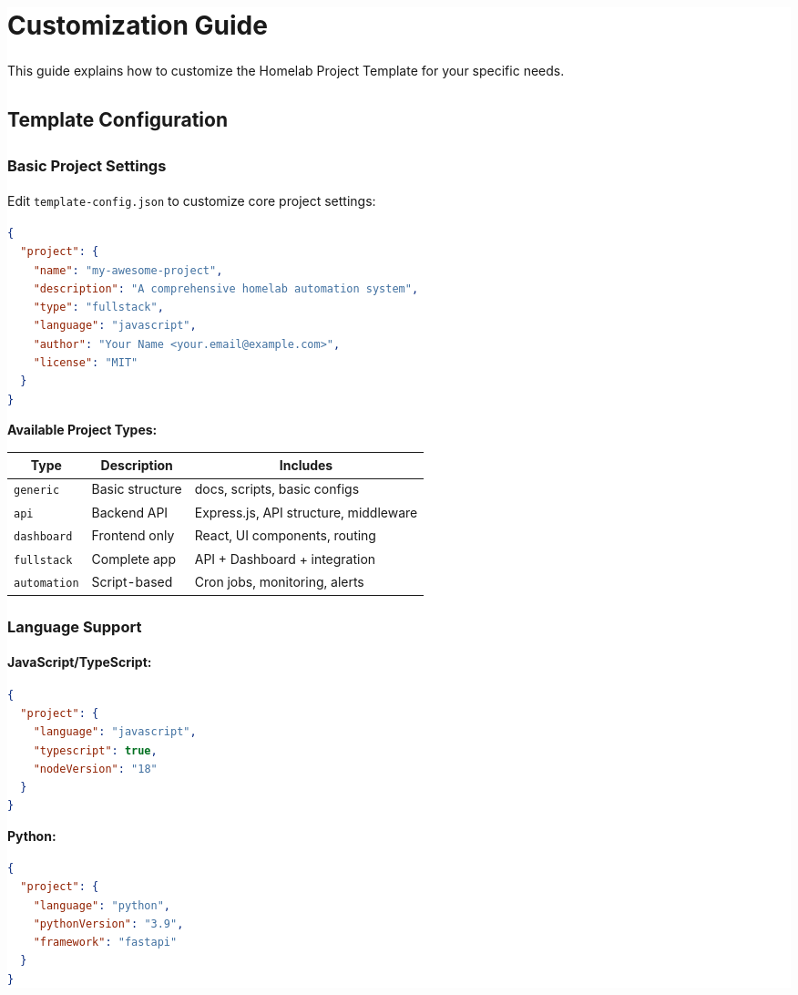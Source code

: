 # Customization Guide

This guide explains how to customize the Homelab Project Template for your specific needs.

## Template Configuration

### Basic Project Settings

Edit `template-config.json` to customize core project settings:

```json
{
  "project": {
    "name": "my-awesome-project",
    "description": "A comprehensive homelab automation system",
    "type": "fullstack",
    "language": "javascript",
    "author": "Your Name <your.email@example.com>",
    "license": "MIT"
  }
}
```

**Available Project Types:**

| Type | Description | Includes |
|------|-------------|----------|
| `generic` | Basic structure | docs, scripts, basic configs |
| `api` | Backend API | Express.js, API structure, middleware |
| `dashboard` | Frontend only | React, UI components, routing |
| `fullstack` | Complete app | API + Dashboard + integration |
| `automation` | Script-based | Cron jobs, monitoring, alerts |

### Language Support

**JavaScript/TypeScript:**
```json
{
  "project": {
    "language": "javascript",
    "typescript": true,
    "nodeVersion": "18"
  }
}
```

**Python:**
```json
{
  "project": {
    "language": "python",
    "pythonVersion": "3.9",
    "framework": "fastapi"
  }
}
```
